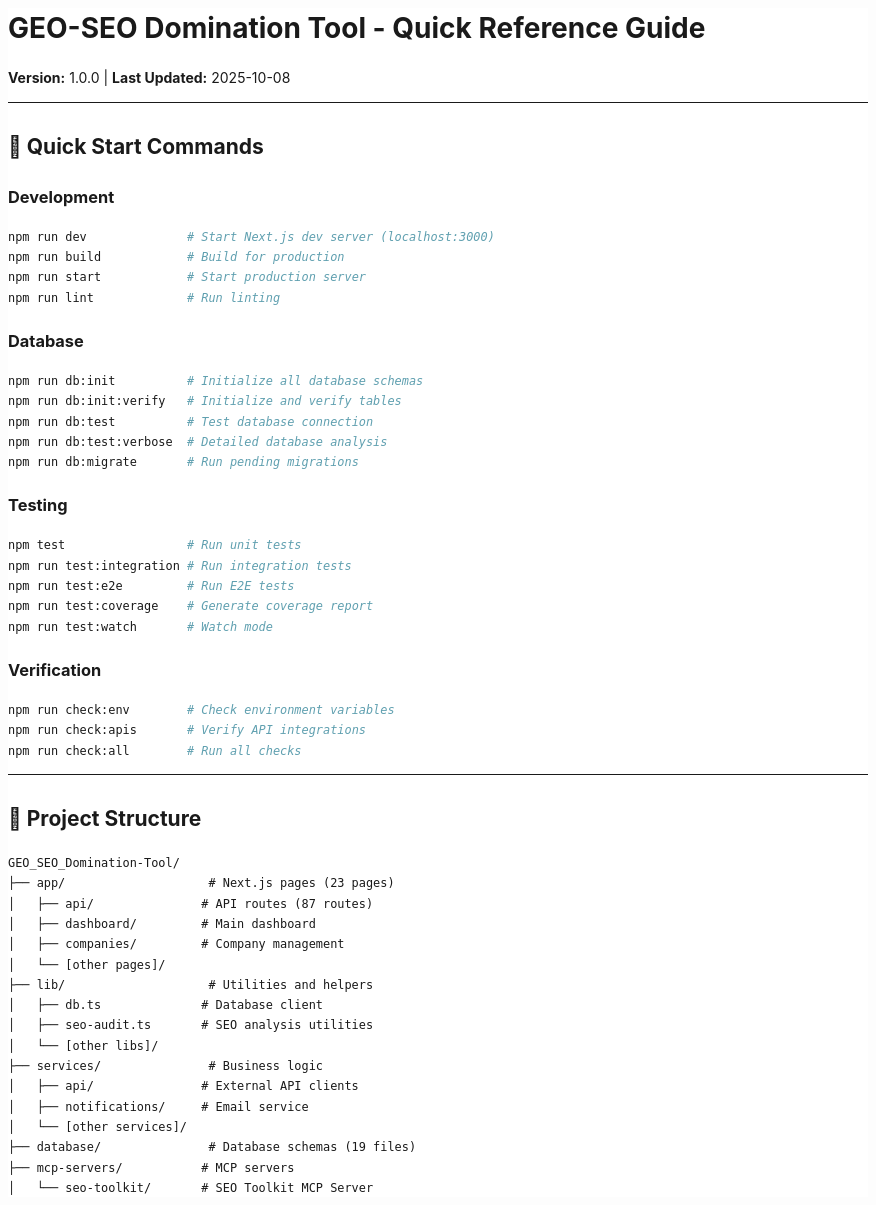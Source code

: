# GEO-SEO Domination Tool - Quick Reference Guide

**Version:** 1.0.0 | **Last Updated:** 2025-10-08

---

## 🚀 Quick Start Commands

### Development
```bash
npm run dev              # Start Next.js dev server (localhost:3000)
npm run build            # Build for production
npm run start            # Start production server
npm run lint             # Run linting
```

### Database
```bash
npm run db:init          # Initialize all database schemas
npm run db:init:verify   # Initialize and verify tables
npm run db:test          # Test database connection
npm run db:test:verbose  # Detailed database analysis
npm run db:migrate       # Run pending migrations
```

### Testing
```bash
npm test                 # Run unit tests
npm run test:integration # Run integration tests
npm run test:e2e         # Run E2E tests
npm run test:coverage    # Generate coverage report
npm run test:watch       # Watch mode
```

### Verification
```bash
npm run check:env        # Check environment variables
npm run check:apis       # Verify API integrations
npm run check:all        # Run all checks
```

---

## 📁 Project Structure

```
GEO_SEO_Domination-Tool/
├── app/                    # Next.js pages (23 pages)
│   ├── api/               # API routes (87 routes)
│   ├── dashboard/         # Main dashboard
│   ├── companies/         # Company management
│   └── [other pages]/
├── lib/                    # Utilities and helpers
│   ├── db.ts              # Database client
│   ├── seo-audit.ts       # SEO analysis utilities
│   └── [other libs]/
├── services/               # Business logic
│   ├── api/               # External API clients
│   ├── notifications/     # Email service
│   └── [other services]/
├── database/               # Database schemas (19 files)
├── mcp-servers/           # MCP servers
│   └── seo-toolkit/       # SEO Toolkit MCP Server
```